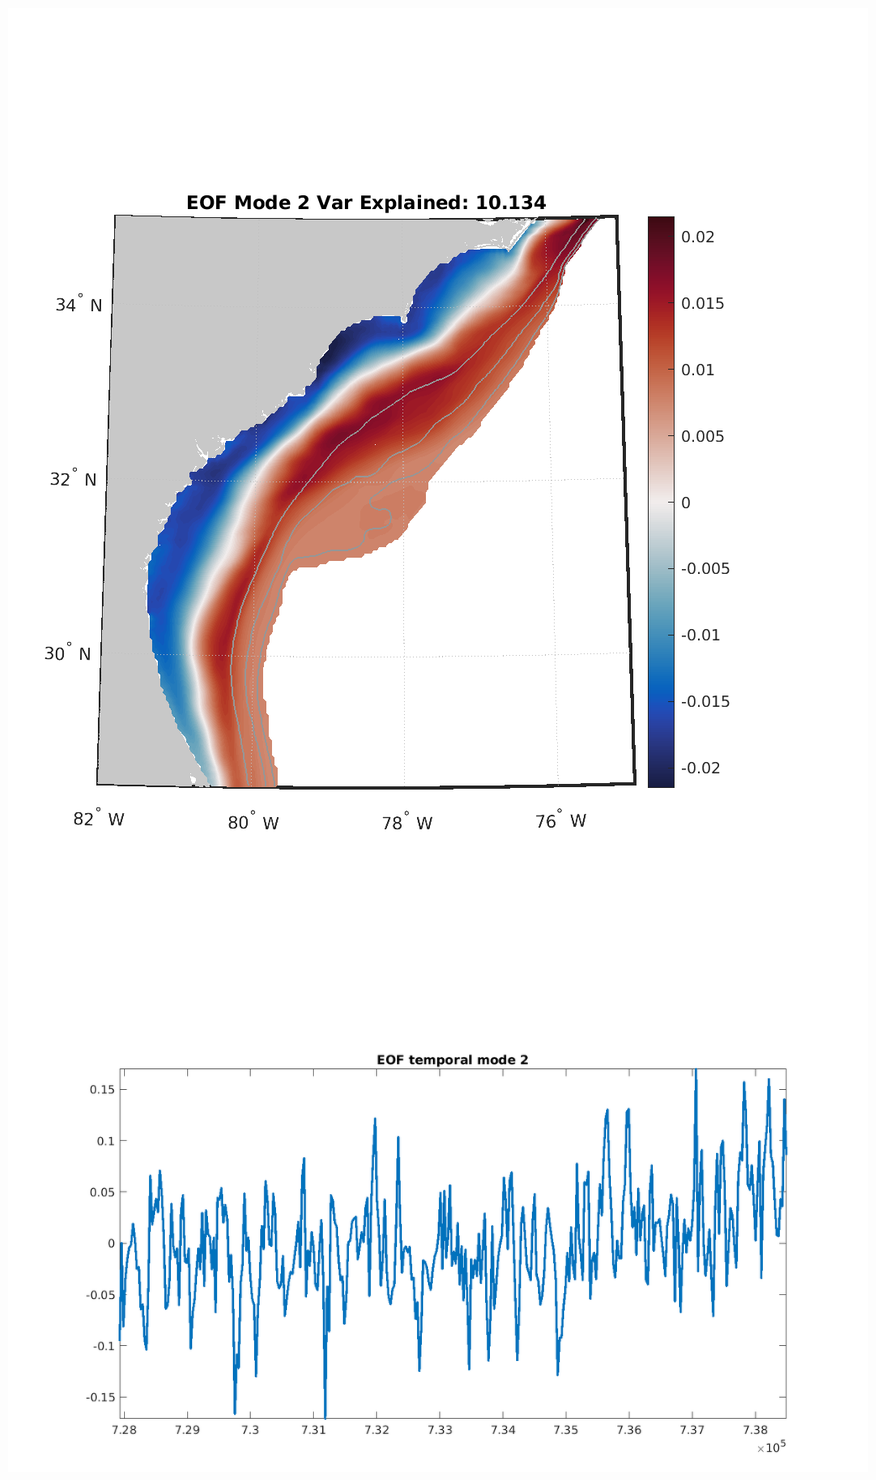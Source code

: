 <p><img src="../images/CNAPS_constant/sst_constant_mode2_CNAPS.png" />
<img
src="../images/CNAPS_constant/sst_constant_temporal_mode2_CNAPS.png" /></p>
</div></td>
</tr>
</tbody>
</table>
